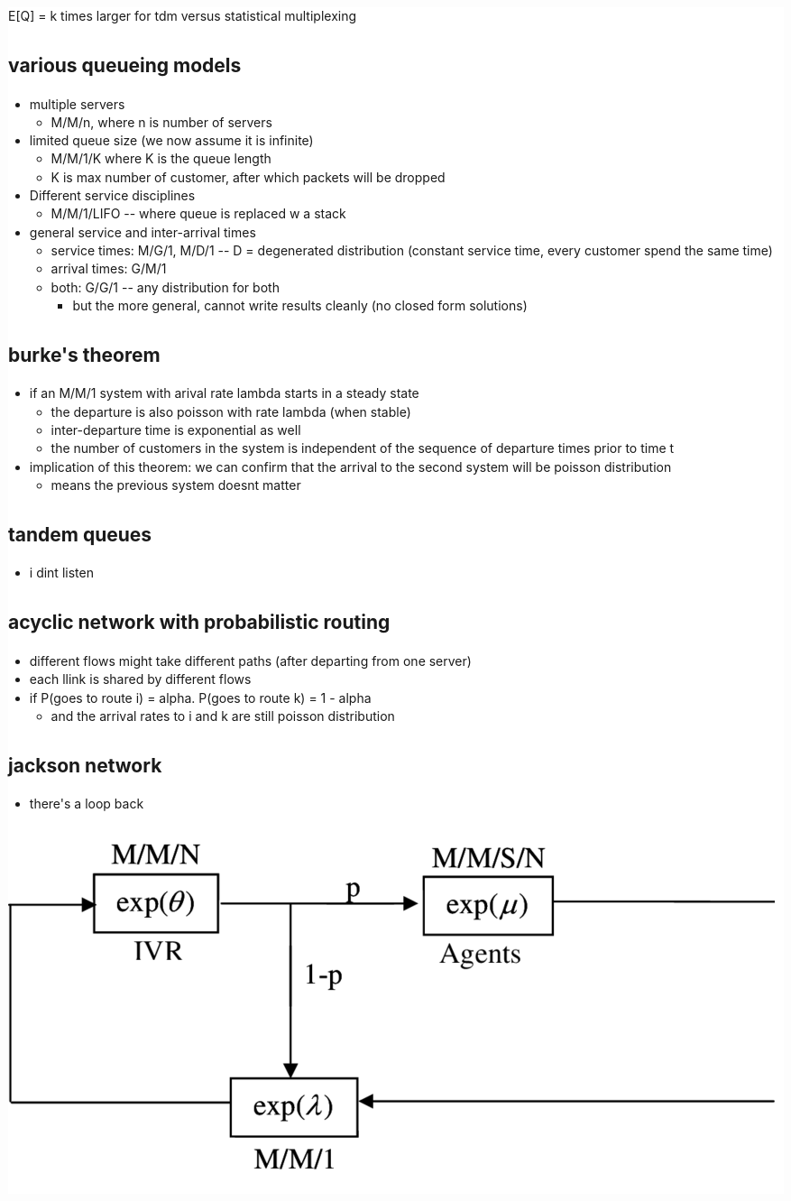 E[Q] = k times larger for tdm versus statistical multiplexing

## various queueing models
- multiple servers
  - M/M/n, where n is number of servers
- limited queue size (we now assume it is infinite)
  - M/M/1/K where K is the queue length
  - K is max number of customer, after which packets will be dropped
- Different service disciplines
  - M/M/1/LIFO -- where queue is replaced w a stack
- general service and inter-arrival times
  - service times: M/G/1, M/D/1 -- D = degenerated distribution (constant service time, every customer spend the same time)
  - arrival times: G/M/1
  - both: G/G/1 -- any distribution for both
    - but the more general, cannot write results cleanly (no closed form solutions)


## burke's theorem
- if an M/M/1 system with arival rate lambda starts in a steady state
  - the departure is also poisson with rate lambda (when stable)
  - inter-departure time is exponential as well
  - the number of customers in the system is independent of the sequence of departure times prior to time t
- implication of this theorem: we can confirm that the arrival to the second system will be poisson distribution
  - means the previous system doesnt matter 

## tandem queues
- i dint listen

## acyclic network with probabilistic routing
- different flows might take different paths (after departing from one server)
- each llink is shared by different flows
- if P(goes to route i) = alpha. P(goes to route k) = 1 - alpha
  - and the arrival rates to i and k are still poisson distribution

## jackson network
- there's a loop back

![](jackson-loop.png)